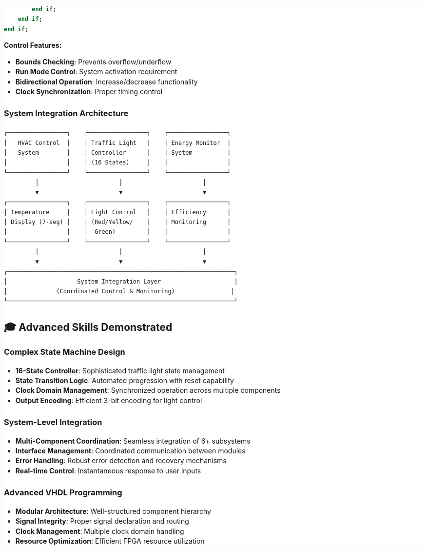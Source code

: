 ```vhdl
        end if;
    end if;
end if;
```

**Control Features:**
- **Bounds Checking**: Prevents overflow/underflow
- **Run Mode Control**: System activation requirement
- **Bidirectional Operation**: Increase/decrease functionality
- **Clock Synchronization**: Proper timing control

### **System Integration Architecture**

```
┌─────────────────┐    ┌─────────────────┐    ┌─────────────────┐
│   HVAC Control  │    │ Traffic Light   │    │ Energy Monitor  │
│   System        │    │ Controller      │    │ System          │
│                 │    │ (16 States)     │    │                 │
└─────────────────┘    └─────────────────┘    └─────────────────┘
         │                       │                       │
         ▼                       ▼                       ▼
┌─────────────────┐    ┌─────────────────┐    ┌─────────────────┐
│ Temperature     │    │ Light Control   │    │ Efficiency      │
│ Display (7-seg) │    │ (Red/Yellow/    │    │ Monitoring      │
│                 │    │  Green)         │    │                 │
└─────────────────┘    └─────────────────┘    └─────────────────┘
         │                       │                       │
         ▼                       ▼                       ▼
┌─────────────────────────────────────────────────────────────────┐
│                    System Integration Layer                     │
│              (Coordinated Control & Monitoring)                │
└─────────────────────────────────────────────────────────────────┘
```

## 🎓 Advanced Skills Demonstrated

### **Complex State Machine Design**
- **16-State Controller**: Sophisticated traffic light state management
- **State Transition Logic**: Automated progression with reset capability
- **Clock Domain Management**: Synchronized operation across multiple components
- **Output Encoding**: Efficient 3-bit encoding for light control

### **System-Level Integration**
- **Multi-Component Coordination**: Seamless integration of 6+ subsystems
- **Interface Management**: Coordinated communication between modules
- **Error Handling**: Robust error detection and recovery mechanisms
- **Real-time Control**: Instantaneous response to user inputs

### **Advanced VHDL Programming**
- **Modular Architecture**: Well-structured component hierarchy
- **Signal Integrity**: Proper signal declaration and routing
- **Clock Management**: Multiple clock domain handling
- **Resource Optimization**: Efficient FPGA resource utilization
